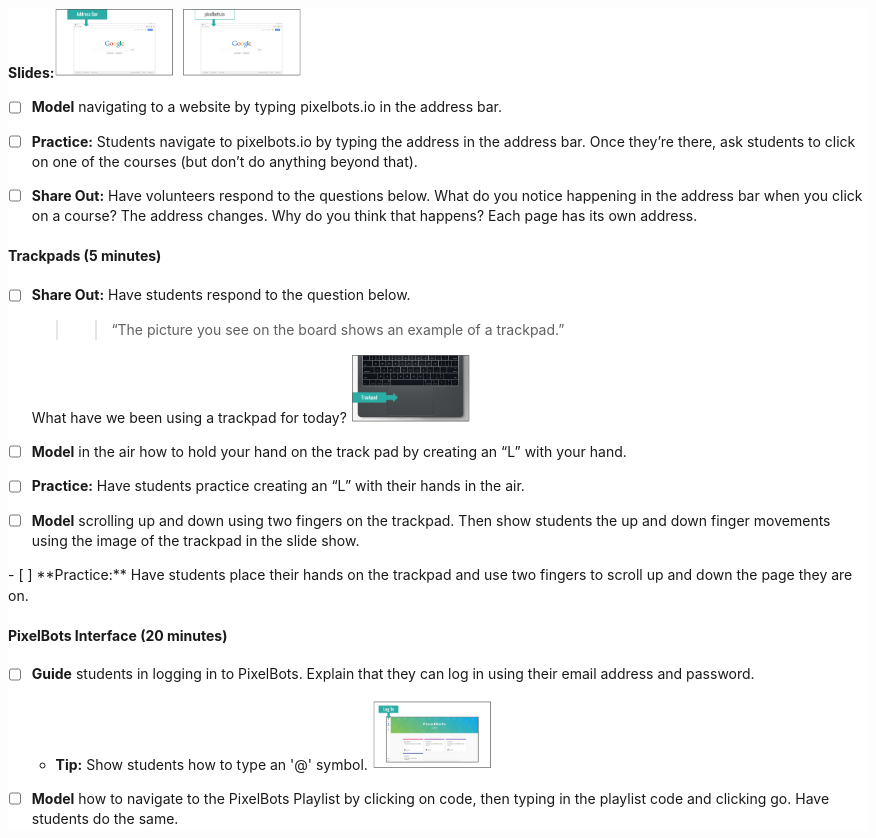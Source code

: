 <note>**Slides:**![slides](./images/chrome.png)</note>
- [ ] **Model** navigating to a website by typing pixelbots.io in the address bar.

- [ ] **Practice:** Students navigate to pixelbots.io by typing the address in the address bar. Once they’re there, ask students to click on one of the courses (but don’t do anything beyond that).

- [ ] **Share Out:** Have volunteers respond to the questions below.
  <iconp type='question'>What do you notice happening in the address bar when you click on a course?</iconp>
  <iconp type='answer'>The address changes.</iconp>
  <iconp type='question'>Why do you think that happens?</iconp>
  <iconp type='answer'>Each page has its own address.</iconp>


#### Trackpads (5 minutes)
- [ ] **Share Out:** Have students respond to the question below.
  >>“The picture you see on the board shows an example of a trackpad.”

  <iconp type='question'>What have we been using a trackpad for today?</iconp>
<note>![slides](./images/trackpad.png)</note>

- [ ] **Model** in the air how to hold your hand on the track pad by creating an “L” with your hand.

- [ ] **Practice:** Have students practice creating an “L” with their hands in the air.

- [ ] **Model** scrolling up and down using two fingers on the trackpad. Then show students the up and down finger movements using the image of the trackpad in the slide show.

<pagebreak/>
- [ ] **Practice:** Have students place their hands on the trackpad and use two fingers to scroll up and down the page they are on.

#### PixelBots Interface (20 minutes)
- [ ] **Guide** students in logging in to PixelBots. Explain that they can log in using their email address and password.
  - **Tip:** Show students how to type an '@' symbol.
<note>![slides](./images/login.png)</note>


- [ ] **Model** how to navigate to the PixelBots Playlist by clicking on code, then typing in the playlist code and clicking go. Have students do the same.


[slides]: https://docs.google.com/presentation/d/19R_7549Cfos9MJmAleAMrTruzvGXshbN9TBA7iEUzZI/edit?usp=sharing
[worksheet]: https://docs.google.com/document/d/1jdyFTFEASeMM5yazZl-YTNktfYAR60AbI5iwLp5w30Y/edit
[playlist]: https://www.pixelbots.io/9X5YW